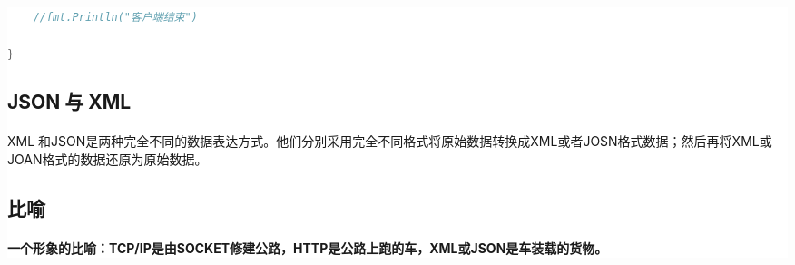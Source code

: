 ```go
	//fmt.Println("客户端结束") 

}
```

## JSON 与 XML

XML 和JSON是两种完全不同的数据表达方式。他们分别采用完全不同格式将原始数据转换成XML或者JOSN格式数据；然后再将XML或JOAN格式的数据还原为原始数据。

## 比喻

**一个形象的比喻：TCP/IP是由SOCKET修建公路，HTTP是公路上跑的车，XML或JSON是车装载的货物。**

